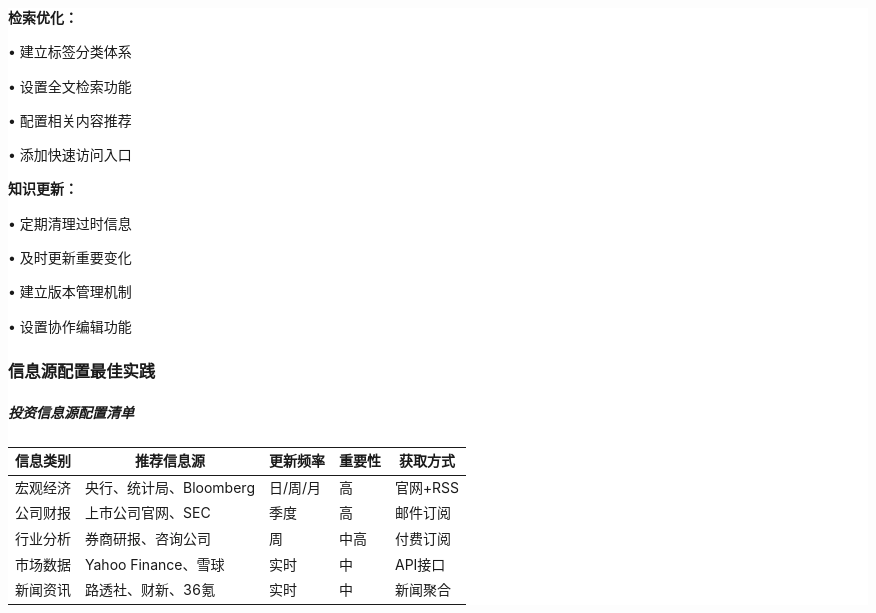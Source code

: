 <p><strong>检索优化：</strong></p>
<p>• 建立标签分类体系</p>
<p>• 设置全文检索功能</p>
<p>• 配置相关内容推荐</p>
<p>• 添加快速访问入口</p>
<p><strong>知识更新：</strong></p>
<p>• 定期清理过时信息</p>
<p>• 及时更新重要变化</p>
<p>• 建立版本管理机制</p>
<p>• 设置协作编辑功能</p>
</div>
</div>
</div>
</div>

### 信息源配置最佳实践

<div class="performance-comparison">
<h5>投资信息源配置清单</h5>
<table class="comparison-table">
<thead>
<tr>
<th>信息类别</th>
<th>推荐信息源</th>
<th>更新频率</th>
<th>重要性</th>
<th>获取方式</th>
</tr>
</thead>
<tbody>
<tr>
<td class="performance-metric">宏观经济</td>
<td class="performance-value">央行、统计局、Bloomberg</td>
<td>日/周/月</td>
<td class="highlight">高</td>
<td>官网+RSS</td>
</tr>
<tr>
<td class="performance-metric">公司财报</td>
<td class="performance-value">上市公司官网、SEC</td>
<td>季度</td>
<td class="highlight">高</td>
<td>邮件订阅</td>
</tr>
<tr>
<td class="performance-metric">行业分析</td>
<td class="performance-value">券商研报、咨询公司</td>
<td>周</td>
<td>中高</td>
<td>付费订阅</td>
</tr>
<tr>
<td class="performance-metric">市场数据</td>
<td class="performance-value">Yahoo Finance、雪球</td>
<td>实时</td>
<td>中</td>
<td>API接口</td>
</tr>
<tr>
<td class="performance-metric">新闻资讯</td>
<td class="performance-value">路透社、财新、36氪</td>
<td>实时</td>
<td>中</td>
<td>新闻聚合</td>